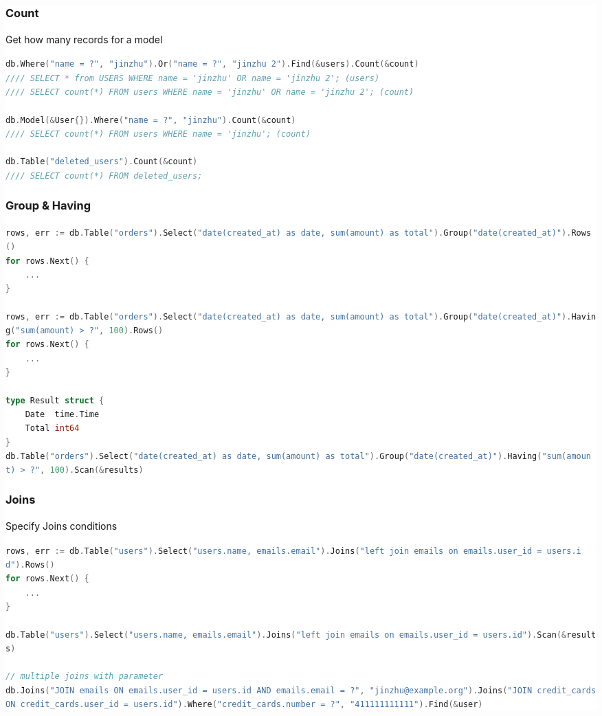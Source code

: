 ### Count

Get how many records for a model

```go
db.Where("name = ?", "jinzhu").Or("name = ?", "jinzhu 2").Find(&users).Count(&count)
//// SELECT * from USERS WHERE name = 'jinzhu' OR name = 'jinzhu 2'; (users)
//// SELECT count(*) FROM users WHERE name = 'jinzhu' OR name = 'jinzhu 2'; (count)

db.Model(&User{}).Where("name = ?", "jinzhu").Count(&count)
//// SELECT count(*) FROM users WHERE name = 'jinzhu'; (count)

db.Table("deleted_users").Count(&count)
//// SELECT count(*) FROM deleted_users;
```

### Group & Having

```go
rows, err := db.Table("orders").Select("date(created_at) as date, sum(amount) as total").Group("date(created_at)").Rows()
for rows.Next() {
	...
}

rows, err := db.Table("orders").Select("date(created_at) as date, sum(amount) as total").Group("date(created_at)").Having("sum(amount) > ?", 100).Rows()
for rows.Next() {
	...
}

type Result struct {
	Date  time.Time
	Total int64
}
db.Table("orders").Select("date(created_at) as date, sum(amount) as total").Group("date(created_at)").Having("sum(amount) > ?", 100).Scan(&results)
```

### Joins

Specify Joins conditions

```go
rows, err := db.Table("users").Select("users.name, emails.email").Joins("left join emails on emails.user_id = users.id").Rows()
for rows.Next() {
	...
}

db.Table("users").Select("users.name, emails.email").Joins("left join emails on emails.user_id = users.id").Scan(&results)

// multiple joins with parameter
db.Joins("JOIN emails ON emails.user_id = users.id AND emails.email = ?", "jinzhu@example.org").Joins("JOIN credit_cards ON credit_cards.user_id = users.id").Where("credit_cards.number = ?", "411111111111").Find(&user)
```
